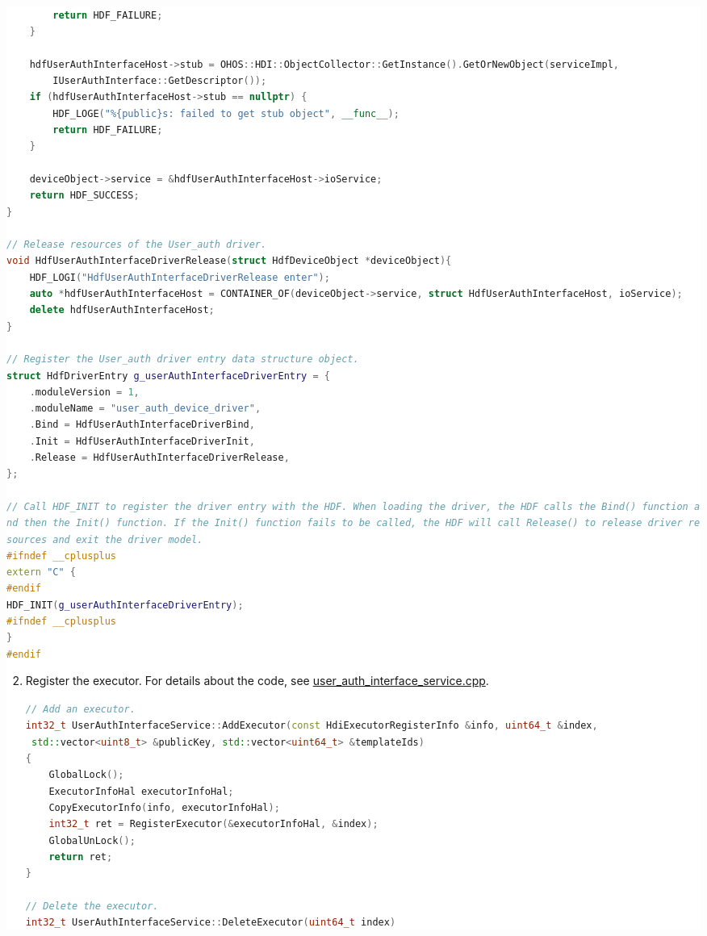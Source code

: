    ```c++
           return HDF_FAILURE;
       }

       hdfUserAuthInterfaceHost->stub = OHOS::HDI::ObjectCollector::GetInstance().GetOrNewObject(serviceImpl,
           IUserAuthInterface::GetDescriptor());
       if (hdfUserAuthInterfaceHost->stub == nullptr) {
           HDF_LOGE("%{public}s: failed to get stub object", __func__);
           return HDF_FAILURE;
       }

       deviceObject->service = &hdfUserAuthInterfaceHost->ioService;
       return HDF_SUCCESS;
   }

   // Release resources of the User_auth driver.
   void HdfUserAuthInterfaceDriverRelease(struct HdfDeviceObject *deviceObject){
       HDF_LOGI("HdfUserAuthInterfaceDriverRelease enter");
       auto *hdfUserAuthInterfaceHost = CONTAINER_OF(deviceObject->service, struct HdfUserAuthInterfaceHost, ioService);
       delete hdfUserAuthInterfaceHost;
   }

   // Register the User_auth driver entry data structure object.
   struct HdfDriverEntry g_userAuthInterfaceDriverEntry = {
       .moduleVersion = 1,
       .moduleName = "user_auth_device_driver",
       .Bind = HdfUserAuthInterfaceDriverBind,
       .Init = HdfUserAuthInterfaceDriverInit,
       .Release = HdfUserAuthInterfaceDriverRelease,
   };

   // Call HDF_INIT to register the driver entry with the HDF. When loading the driver, the HDF calls the Bind() function and then the Init() function. If the Init() function fails to be called, the HDF will call Release() to release driver resources and exit the driver model.
   #ifndef __cplusplus
   extern "C" {
   #endif
   HDF_INIT(g_userAuthInterfaceDriverEntry);
   #ifndef __cplusplus
   }
   #endif
   ```

2. Register the executor. For details about the code, see [user_auth_interface_service.cpp](https://gitee.com/openharmony/drivers_peripheral/blob/master/user_auth/hdi_service/service/user_auth_interface_service.cpp).

   ```c++
   // Add an executor.
   int32_t UserAuthInterfaceService::AddExecutor(const HdiExecutorRegisterInfo &info, uint64_t &index,
    std::vector<uint8_t> &publicKey, std::vector<uint64_t> &templateIds)
   {
       GlobalLock();
       ExecutorInfoHal executorInfoHal;
       CopyExecutorInfo(info, executorInfoHal);
       int32_t ret = RegisterExecutor(&executorInfoHal, &index);
       GlobalUnLock();
       return ret;
   }

   // Delete the executor.
   int32_t UserAuthInterfaceService::DeleteExecutor(uint64_t index)
   ```